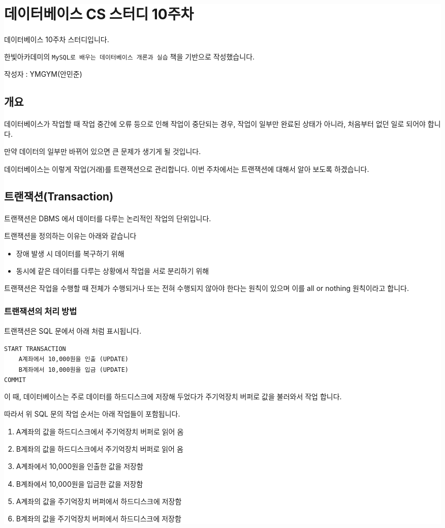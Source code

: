# 데이터베이스 CS 스터디 10주차

데이터베이스 10주차 스터디입니다.

한빛아카데미의 `MySQL로 배우는 데이터베이스 개론과 실습` 책을 기반으로 작성했습니다.

작성자 : YMGYM(안민준)

## 개요

데이터베이스가 작업할 때 작업 중간에 오류 등으로 인해 작업이 중단되는 경우, 작업이 일부만 완료된 상태가 아니라, 처음부터 없던 일로 되어야 합니다.

만약 데이터의 일부만 바뀌어 있으면 큰 문제가 생기게 될 것입니다.

데이터베이스는 이렇게 작업(거래)를 트랜잭션으로 관리합니다. 이번 주차에서는 트랜잭션에 대해서 알아 보도록 하겠습니다.

## 트랜잭션(Transaction)

트랜잭션은 DBMS 에서 데이터를 다루는 논리적인 작업의 단위입니다.

트랜잭션을 정의하는 이유는 아래와 같습니다

- 장애 발생 시 데이터를 복구하기 위해

- 동시에 같은 데이터를 다루는 상황에서 작업을 서로 분리하기 위해

트랜잭션은 작업을 수행할 때 전체가 수행되거나 또는 전혀 수행되지 않아야 한다는 원칙이 있으며 이를 all or nothing 원칙이라고 합니다.



### 트랜잭션의 처리 방법

트랜잭션은 SQL 문에서 아래 처럼 표시됩니다.

```
START TRANSACTION
    A계좌에서 10,000원을 인출 (UPDATE)
    B계좌에서 10,000원을 입금 (UPDATE)
COMMIT
```



이 때, 데이터베이스는 주로 데이터를 하드디스크에 저장해 두었다가 주기억장치 버퍼로 값을 불러와서 작업 합니다.

따라서 위 SQL 문의 작업 순서는 아래 작업들이 포함됩니다.

1. A계좌의 값을 하드디스크에서 주기억장치 버퍼로 읽어 옴

2. B계좌의 값을 하드디스크에서 주기억장치 버퍼로 읽어 옴

3. A계좌에서 10,000원을 인출한 값을 저장함

4. B계좌에서 10,000원을 입금한 값을 저장함

5. A계좌의 값을 주기억장치 버퍼에서 하드디스크에 저장함

6. B계좌의 값을 주기억장치 버퍼에서 하드디스크에 저장함

